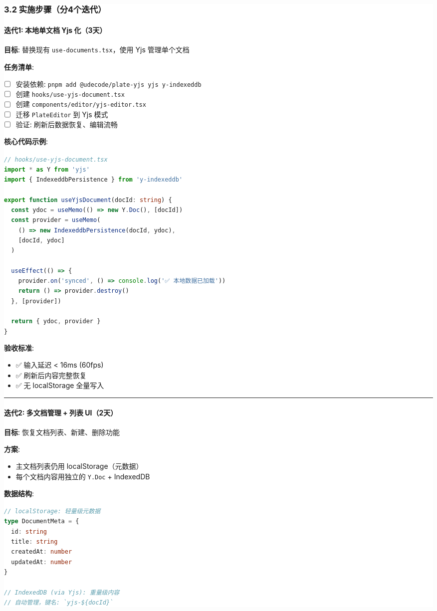 
### 3.2 实施步骤（分4个迭代）

#### 迭代1: 本地单文档 Yjs 化（3天）

**目标**: 替换现有 `use-documents.tsx`，使用 Yjs 管理单个文档

**任务清单**:
- [ ] 安装依赖: `pnpm add @udecode/plate-yjs yjs y-indexeddb`
- [ ] 创建 `hooks/use-yjs-document.tsx`
- [ ] 创建 `components/editor/yjs-editor.tsx`
- [ ] 迁移 `PlateEditor` 到 Yjs 模式
- [ ] 验证: 刷新后数据恢复、编辑流畅

**核心代码示例**:
```typescript
// hooks/use-yjs-document.tsx
import * as Y from 'yjs'
import { IndexeddbPersistence } from 'y-indexeddb'

export function useYjsDocument(docId: string) {
  const ydoc = useMemo(() => new Y.Doc(), [docId])
  const provider = useMemo(
    () => new IndexeddbPersistence(docId, ydoc),
    [docId, ydoc]
  )
  
  useEffect(() => {
    provider.on('synced', () => console.log('✅ 本地数据已加载'))
    return () => provider.destroy()
  }, [provider])
  
  return { ydoc, provider }
}
```

**验收标准**:
- ✅ 输入延迟 < 16ms (60fps)
- ✅ 刷新后内容完整恢复
- ✅ 无 localStorage 全量写入

---

#### 迭代2: 多文档管理 + 列表 UI（2天）

**目标**: 恢复文档列表、新建、删除功能

**方案**: 
- 主文档列表仍用 localStorage（元数据）
- 每个文档内容用独立的 `Y.Doc` + IndexedDB

**数据结构**:
```typescript
// localStorage: 轻量级元数据
type DocumentMeta = {
  id: string
  title: string
  createdAt: number
  updatedAt: number
}

// IndexedDB (via Yjs): 重量级内容
// 自动管理，键名: `yjs-${docId}`
```
